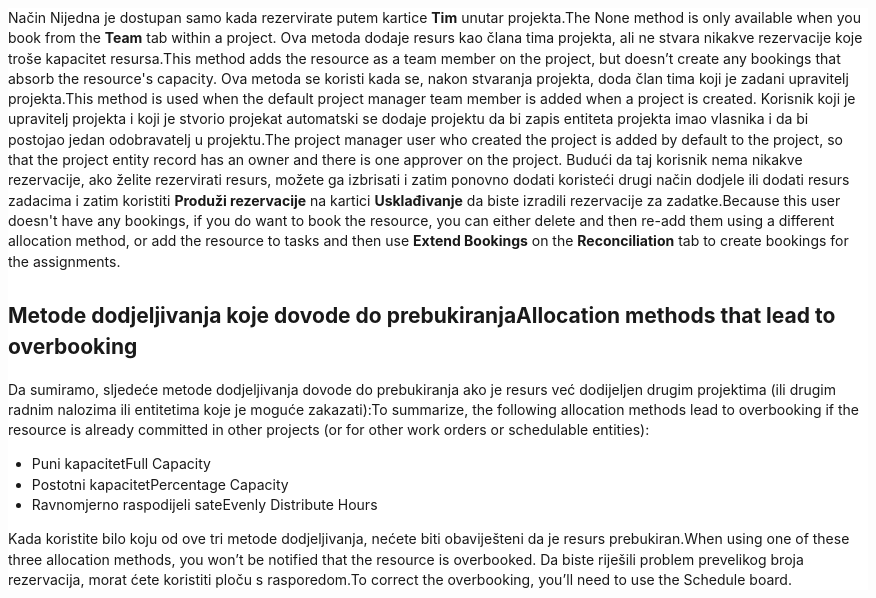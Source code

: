 <span data-ttu-id="40f6b-176">Način Nijedna je dostupan samo kada rezervirate putem kartice **Tim** unutar projekta.</span><span class="sxs-lookup"><span data-stu-id="40f6b-176">The None method is only available when you book from the **Team** tab within a project.</span></span> <span data-ttu-id="40f6b-177">Ova metoda dodaje resurs kao člana tima projekta, ali ne stvara nikakve rezervacije koje troše kapacitet resursa.</span><span class="sxs-lookup"><span data-stu-id="40f6b-177">This method adds the resource as a team member on the project, but doesn’t create any bookings that absorb the resource's capacity.</span></span> <span data-ttu-id="40f6b-178">Ova metoda se koristi kada se, nakon stvaranja projekta, doda član tima koji je zadani upravitelj projekta.</span><span class="sxs-lookup"><span data-stu-id="40f6b-178">This method is used when the default project manager team member is added when a project is created.</span></span> <span data-ttu-id="40f6b-179">Korisnik koji je upravitelj projekta i koji je stvorio projekat automatski se dodaje projektu da bi zapis entiteta projekta imao vlasnika i da bi postojao jedan odobravatelj u projektu.</span><span class="sxs-lookup"><span data-stu-id="40f6b-179">The project manager user who created the project is added by default to the project, so that the project entity record has an owner and there is one approver on the project.</span></span> <span data-ttu-id="40f6b-180">Budući da taj korisnik nema nikakve rezervacije, ako želite rezervirati resurs, možete ga izbrisati i zatim ponovno dodati koristeći drugi način dodjele ili dodati resurs zadacima i zatim koristiti **Produži rezervacije** na kartici **Usklađivanje** da biste izradili rezervacije za zadatke.</span><span class="sxs-lookup"><span data-stu-id="40f6b-180">Because this user doesn't have any bookings, if you do want to book the resource, you can either delete and then re-add them using a different allocation method, or add the resource to tasks and then use **Extend Bookings** on the **Reconciliation** tab to create bookings for the assignments.</span></span>

## <a name="allocation-methods-that-lead-to-overbooking"></a><span data-ttu-id="40f6b-181">Metode dodjeljivanja koje dovode do prebukiranja</span><span class="sxs-lookup"><span data-stu-id="40f6b-181">Allocation methods that lead to overbooking</span></span>
<span data-ttu-id="40f6b-182">Da sumiramo, sljedeće metode dodjeljivanja dovode do prebukiranja ako je resurs već dodijeljen drugim projektima (ili drugim radnim nalozima ili entitetima koje je moguće zakazati):</span><span class="sxs-lookup"><span data-stu-id="40f6b-182">To summarize, the following allocation methods lead to overbooking if the resource is already committed in other projects (or for other work orders or schedulable entities):</span></span>

- <span data-ttu-id="40f6b-183">Puni kapacitet</span><span class="sxs-lookup"><span data-stu-id="40f6b-183">Full Capacity</span></span>
- <span data-ttu-id="40f6b-184">Postotni kapacitet</span><span class="sxs-lookup"><span data-stu-id="40f6b-184">Percentage Capacity</span></span>
- <span data-ttu-id="40f6b-185">Ravnomjerno raspodijeli sate</span><span class="sxs-lookup"><span data-stu-id="40f6b-185">Evenly Distribute Hours</span></span>

<span data-ttu-id="40f6b-186">Kada koristite bilo koju od ove tri metode dodjeljivanja, nećete biti obaviješteni da je resurs prebukiran.</span><span class="sxs-lookup"><span data-stu-id="40f6b-186">When using one of these three allocation methods, you won’t be notified that the resource is overbooked.</span></span> <span data-ttu-id="40f6b-187">Da biste riješili problem prevelikog broja rezervacija, morat ćete koristiti ploču s rasporedom.</span><span class="sxs-lookup"><span data-stu-id="40f6b-187">To correct the overbooking, you’ll need to use the Schedule board.</span></span>
